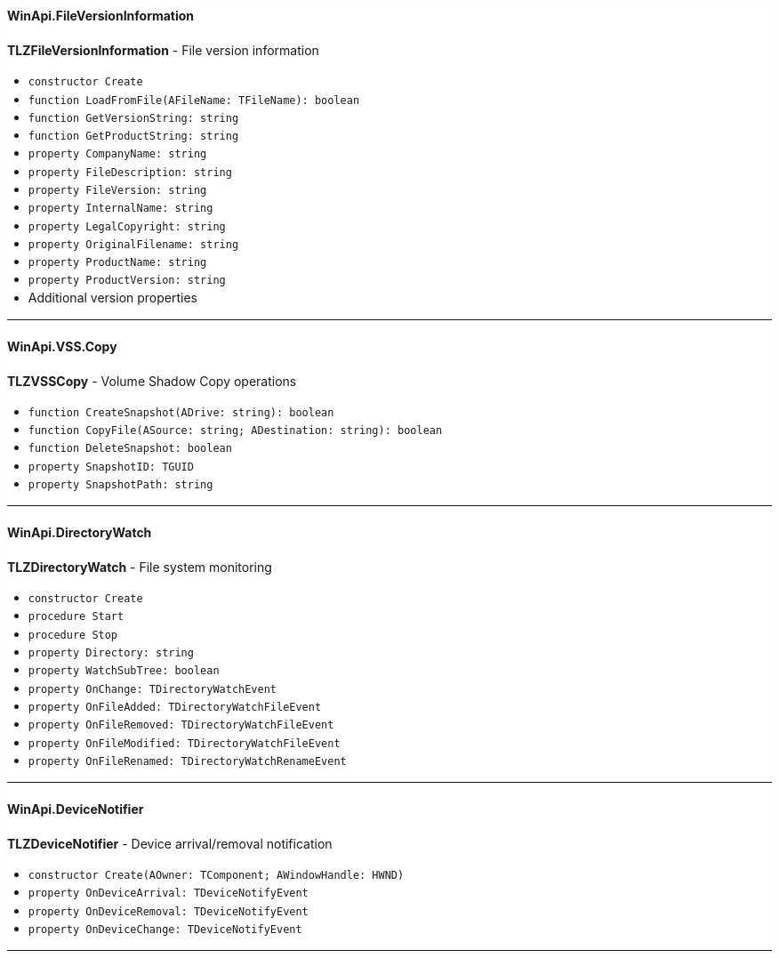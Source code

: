 
#### WinApi.FileVersionInformation

**TLZFileVersionInformation** - File version information
- `constructor Create`
- `function LoadFromFile(AFileName: TFileName): boolean`
- `function GetVersionString: string`
- `function GetProductString: string`
- `property CompanyName: string`
- `property FileDescription: string`
- `property FileVersion: string`
- `property InternalName: string`
- `property LegalCopyright: string`
- `property OriginalFilename: string`
- `property ProductName: string`
- `property ProductVersion: string`
- Additional version properties

---

#### WinApi.VSS.Copy

**TLZVSSCopy** - Volume Shadow Copy operations
- `function CreateSnapshot(ADrive: string): boolean`
- `function CopyFile(ASource: string; ADestination: string): boolean`
- `function DeleteSnapshot: boolean`
- `property SnapshotID: TGUID`
- `property SnapshotPath: string`

---

#### WinApi.DirectoryWatch

**TLZDirectoryWatch** - File system monitoring
- `constructor Create`
- `procedure Start`
- `procedure Stop`
- `property Directory: string`
- `property WatchSubTree: boolean`
- `property OnChange: TDirectoryWatchEvent`
- `property OnFileAdded: TDirectoryWatchFileEvent`
- `property OnFileRemoved: TDirectoryWatchFileEvent`
- `property OnFileModified: TDirectoryWatchFileEvent`
- `property OnFileRenamed: TDirectoryWatchRenameEvent`

---

#### WinApi.DeviceNotifier

**TLZDeviceNotifier** - Device arrival/removal notification
- `constructor Create(AOwner: TComponent; AWindowHandle: HWND)`
- `property OnDeviceArrival: TDeviceNotifyEvent`
- `property OnDeviceRemoval: TDeviceNotifyEvent`
- `property OnDeviceChange: TDeviceNotifyEvent`

---